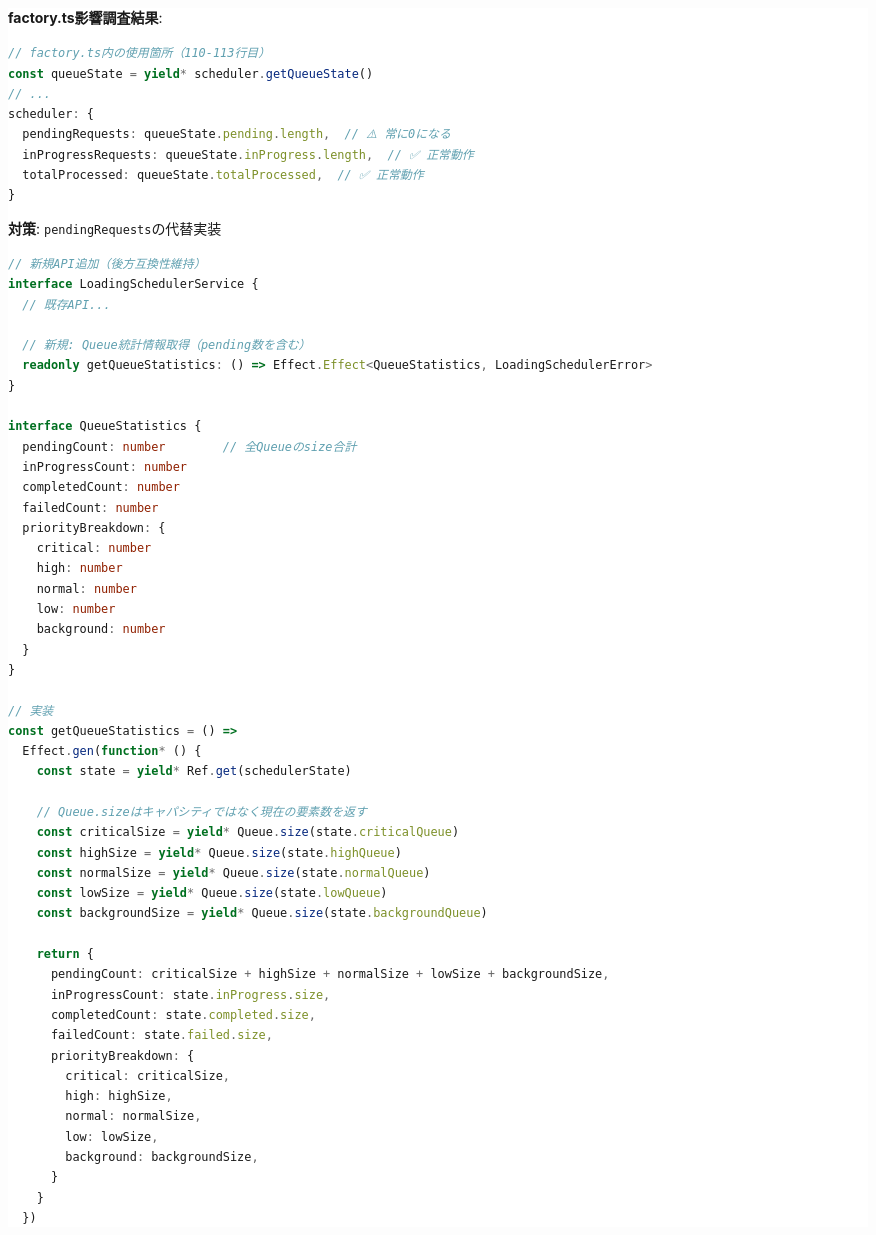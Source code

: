 **factory.ts影響調査結果**:

```typescript
// factory.ts内の使用箇所（110-113行目）
const queueState = yield* scheduler.getQueueState()
// ...
scheduler: {
  pendingRequests: queueState.pending.length,  // ⚠️ 常に0になる
  inProgressRequests: queueState.inProgress.length,  // ✅ 正常動作
  totalProcessed: queueState.totalProcessed,  // ✅ 正常動作
}
```

**対策**: `pendingRequests`の代替実装

```typescript
// 新規API追加（後方互換性維持）
interface LoadingSchedulerService {
  // 既存API...

  // 新規: Queue統計情報取得（pending数を含む）
  readonly getQueueStatistics: () => Effect.Effect<QueueStatistics, LoadingSchedulerError>
}

interface QueueStatistics {
  pendingCount: number        // 全Queueのsize合計
  inProgressCount: number
  completedCount: number
  failedCount: number
  priorityBreakdown: {
    critical: number
    high: number
    normal: number
    low: number
    background: number
  }
}

// 実装
const getQueueStatistics = () =>
  Effect.gen(function* () {
    const state = yield* Ref.get(schedulerState)

    // Queue.sizeはキャパシティではなく現在の要素数を返す
    const criticalSize = yield* Queue.size(state.criticalQueue)
    const highSize = yield* Queue.size(state.highQueue)
    const normalSize = yield* Queue.size(state.normalQueue)
    const lowSize = yield* Queue.size(state.lowQueue)
    const backgroundSize = yield* Queue.size(state.backgroundQueue)

    return {
      pendingCount: criticalSize + highSize + normalSize + lowSize + backgroundSize,
      inProgressCount: state.inProgress.size,
      completedCount: state.completed.size,
      failedCount: state.failed.size,
      priorityBreakdown: {
        critical: criticalSize,
        high: highSize,
        normal: normalSize,
        low: lowSize,
        background: backgroundSize,
      }
    }
  })

```